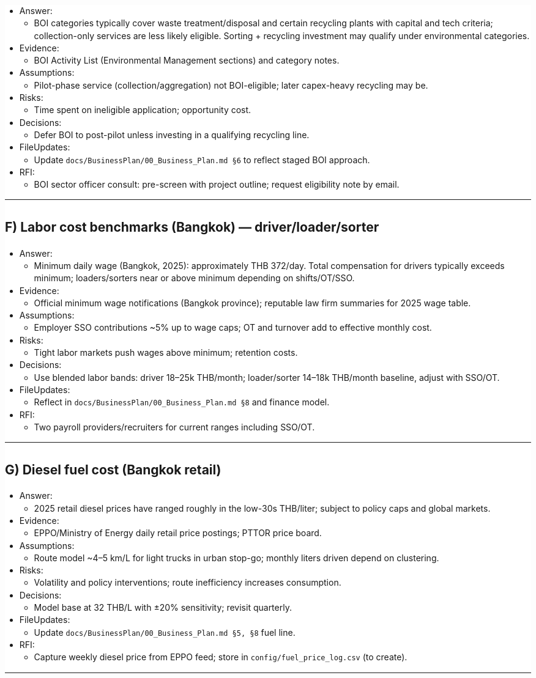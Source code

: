 - Answer:
  - BOI categories typically cover waste treatment/disposal and certain recycling plants with capital and tech criteria; collection-only services are less likely eligible. Sorting + recycling investment may qualify under environmental categories.
- Evidence:
  - BOI Activity List (Environmental Management sections) and category notes.
- Assumptions:
  - Pilot-phase service (collection/aggregation) not BOI-eligible; later capex-heavy recycling may be.
- Risks:
  - Time spent on ineligible application; opportunity cost.
- Decisions:
  - Defer BOI to post-pilot unless investing in a qualifying recycling line.
- FileUpdates:
  - Update `docs/BusinessPlan/00_Business_Plan.md §6` to reflect staged BOI approach.
- RFI:
  - BOI sector officer consult: pre-screen with project outline; request eligibility note by email.

---

## F) Labor cost benchmarks (Bangkok) — driver/loader/sorter

- Answer:
  - Minimum daily wage (Bangkok, 2025): approximately THB 372/day. Total compensation for drivers typically exceeds minimum; loaders/sorters near or above minimum depending on shifts/OT/SSO.
- Evidence:
  - Official minimum wage notifications (Bangkok province); reputable law firm summaries for 2025 wage table.
- Assumptions:
  - Employer SSO contributions ~5% up to wage caps; OT and turnover add to effective monthly cost.
- Risks:
  - Tight labor markets push wages above minimum; retention costs.
- Decisions:
  - Use blended labor bands: driver 18–25k THB/month; loader/sorter 14–18k THB/month baseline, adjust with SSO/OT.
- FileUpdates:
  - Reflect in `docs/BusinessPlan/00_Business_Plan.md §8` and finance model.
- RFI:
  - Two payroll providers/recruiters for current ranges including SSO/OT.

---

## G) Diesel fuel cost (Bangkok retail)

- Answer:
  - 2025 retail diesel prices have ranged roughly in the low-30s THB/liter; subject to policy caps and global markets.
- Evidence:
  - EPPO/Ministry of Energy daily retail price postings; PTTOR price board.
- Assumptions:
  - Route model ~4–5 km/L for light trucks in urban stop-go; monthly liters driven depend on clustering.
- Risks:
  - Volatility and policy interventions; route inefficiency increases consumption.
- Decisions:
  - Model base at 32 THB/L with ±20% sensitivity; revisit quarterly.
- FileUpdates:
  - Update `docs/BusinessPlan/00_Business_Plan.md §5, §8` fuel line.
- RFI:
  - Capture weekly diesel price from EPPO feed; store in `config/fuel_price_log.csv` (to create).

---
